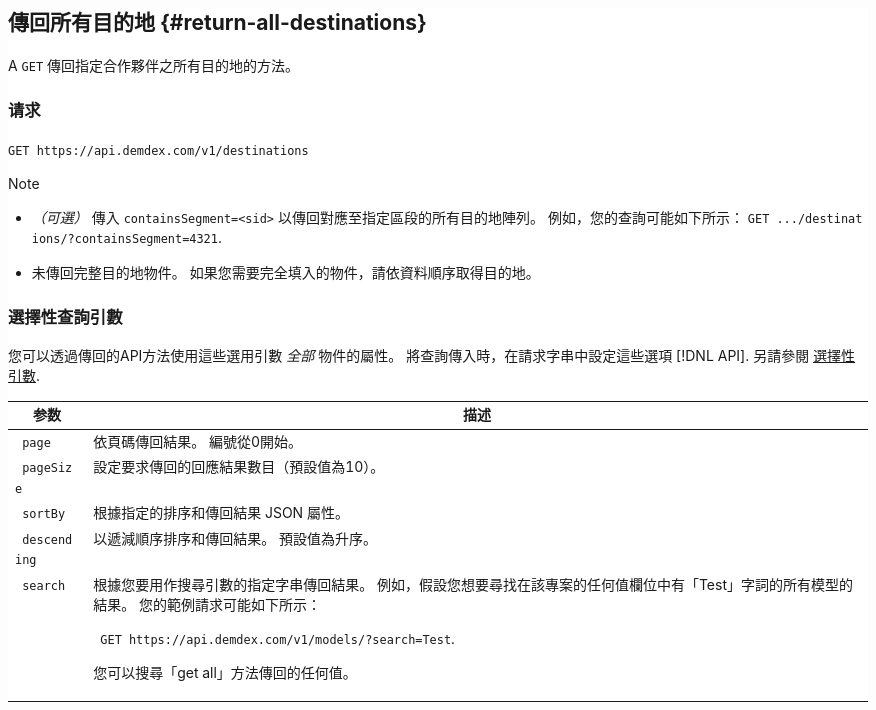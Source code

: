 ## 傳回所有目的地 {#return-all-destinations}

A `GET` 傳回指定合作夥伴之所有目的地的方法。



### 请求

`GET https://api.demdex.com/v1/destinations`

>[!NOTE]
>
>* *（可選）* 傳入 `containsSegment=<sid>` 以傳回對應至指定區段的所有目的地陣列。 例如，您的查詢可能如下所示： `GET .../destinations/?containsSegment=4321`.
>
>* 未傳回完整目的地物件。 如果您需要完全填入的物件，請依資料順序取得目的地。


### 選擇性查詢引數

您可以透過傳回的API方法使用這些選用引數 *全部* 物件的屬性。 將查詢傳入時，在請求字串中設定這些選項 [!DNL API]. 另請參閱 [選擇性引數](../../../api/rest-api-main/aam-api-getting-started.md#optional-api-query-parameters).

<table id="table_B05A8EE22C9A4C72B84A8479E1AB7D0A"> 
 <thead> 
  <tr> 
   <th colname="col1" class="entry"> 参数 </th>
   <th colname="col2" class="entry"> 描述 </th>
  </tr>
 </thead>
 <tbody> 
  <tr valign="top"> 
   <td colname="col1"><code> page</code> </td>
   <td colname="col2"> 依頁碼傳回結果。 編號從0開始。 </td>
  </tr>
  <tr valign="top"> 
   <td colname="col1"><code> pageSize</code> </td>
   <td colname="col2"> 設定要求傳回的回應結果數目（預設值為10）。 </td>
  </tr>
  <tr valign="top"> 
   <td colname="col1"><code> sortBy</code> </td>
   <td colname="col2">根據指定的排序和傳回結果 <span class="keyword"> JSON</span> 屬性。 </td>
  </tr>
  <tr valign="top"> 
   <td colname="col1"><code> descending</code> </td>
   <td colname="col2"> 以遞減順序排序和傳回結果。 預設值為升序。 </td>
  </tr>
  <tr valign="top"> 
   <td colname="col1"><code> search</code> </td>
   <td colname="col2">根據您要用作搜尋引數的指定字串傳回結果。 例如，假設您想要尋找在該專案的任何值欄位中有「Test」字詞的所有模型的結果。 您的範例請求可能如下所示： <p><code> GET https://api.demdex.com/v1/models/?search=Test</code>. </p> <p>您可以搜尋「get all」方法傳回的任何值。 </p> </td>
  </tr>
 </tbody>
</table>
